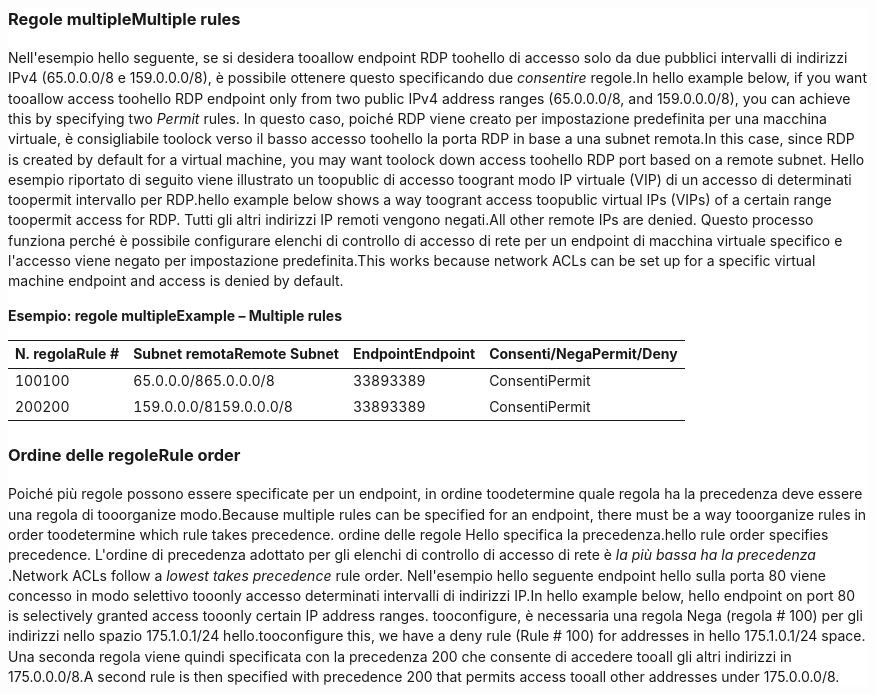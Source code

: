 ### <a name="multiple-rules"></a><span data-ttu-id="27c59-159">Regole multiple</span><span class="sxs-lookup"><span data-stu-id="27c59-159">Multiple rules</span></span>
<span data-ttu-id="27c59-160">Nell'esempio hello seguente, se si desidera tooallow endpoint RDP toohello di accesso solo da due pubblici intervalli di indirizzi IPv4 (65.0.0.0/8 e 159.0.0.0/8), è possibile ottenere questo specificando due *consentire* regole.</span><span class="sxs-lookup"><span data-stu-id="27c59-160">In hello example below, if you want tooallow access toohello RDP endpoint only from two public IPv4 address ranges (65.0.0.0/8, and 159.0.0.0/8), you can achieve this by specifying two *Permit* rules.</span></span> <span data-ttu-id="27c59-161">In questo caso, poiché RDP viene creato per impostazione predefinita per una macchina virtuale, è consigliabile toolock verso il basso accesso toohello la porta RDP in base a una subnet remota.</span><span class="sxs-lookup"><span data-stu-id="27c59-161">In this case, since RDP is created by default for a virtual machine, you may want toolock down access toohello RDP port based on a remote subnet.</span></span> <span data-ttu-id="27c59-162">Hello esempio riportato di seguito viene illustrato un toopublic di accesso toogrant modo IP virtuale (VIP) di un accesso di determinati toopermit intervallo per RDP.</span><span class="sxs-lookup"><span data-stu-id="27c59-162">hello example below shows a way toogrant access toopublic virtual IPs (VIPs) of a certain range toopermit access for RDP.</span></span> <span data-ttu-id="27c59-163">Tutti gli altri indirizzi IP remoti vengono negati.</span><span class="sxs-lookup"><span data-stu-id="27c59-163">All other remote IPs are denied.</span></span> <span data-ttu-id="27c59-164">Questo processo funziona perché è possibile configurare elenchi di controllo di accesso di rete per un endpoint di macchina virtuale specifico e l'accesso viene negato per impostazione predefinita.</span><span class="sxs-lookup"><span data-stu-id="27c59-164">This works because network ACLs can be set up for a specific virtual machine endpoint and access is denied by default.</span></span>

<span data-ttu-id="27c59-165">**Esempio: regole multiple**</span><span class="sxs-lookup"><span data-stu-id="27c59-165">**Example – Multiple rules**</span></span>

| <span data-ttu-id="27c59-166">**N. regola**</span><span class="sxs-lookup"><span data-stu-id="27c59-166">**Rule #**</span></span> | <span data-ttu-id="27c59-167">**Subnet remota**</span><span class="sxs-lookup"><span data-stu-id="27c59-167">**Remote Subnet**</span></span> | <span data-ttu-id="27c59-168">**Endpoint**</span><span class="sxs-lookup"><span data-stu-id="27c59-168">**Endpoint**</span></span> | <span data-ttu-id="27c59-169">**Consenti/Nega**</span><span class="sxs-lookup"><span data-stu-id="27c59-169">**Permit/Deny**</span></span> |
| --- | --- | --- | --- |
| <span data-ttu-id="27c59-170">100</span><span class="sxs-lookup"><span data-stu-id="27c59-170">100</span></span> |<span data-ttu-id="27c59-171">65.0.0.0/8</span><span class="sxs-lookup"><span data-stu-id="27c59-171">65.0.0.0/8</span></span> |<span data-ttu-id="27c59-172">3389</span><span class="sxs-lookup"><span data-stu-id="27c59-172">3389</span></span> |<span data-ttu-id="27c59-173">Consenti</span><span class="sxs-lookup"><span data-stu-id="27c59-173">Permit</span></span> |
| <span data-ttu-id="27c59-174">200</span><span class="sxs-lookup"><span data-stu-id="27c59-174">200</span></span> |<span data-ttu-id="27c59-175">159.0.0.0/8</span><span class="sxs-lookup"><span data-stu-id="27c59-175">159.0.0.0/8</span></span> |<span data-ttu-id="27c59-176">3389</span><span class="sxs-lookup"><span data-stu-id="27c59-176">3389</span></span> |<span data-ttu-id="27c59-177">Consenti</span><span class="sxs-lookup"><span data-stu-id="27c59-177">Permit</span></span> |

### <a name="rule-order"></a><span data-ttu-id="27c59-178">Ordine delle regole</span><span class="sxs-lookup"><span data-stu-id="27c59-178">Rule order</span></span>
<span data-ttu-id="27c59-179">Poiché più regole possono essere specificate per un endpoint, in ordine toodetermine quale regola ha la precedenza deve essere una regola di tooorganize modo.</span><span class="sxs-lookup"><span data-stu-id="27c59-179">Because multiple rules can be specified for an endpoint, there must be a way tooorganize rules in order toodetermine which rule takes precedence.</span></span> <span data-ttu-id="27c59-180">ordine delle regole Hello specifica la precedenza.</span><span class="sxs-lookup"><span data-stu-id="27c59-180">hello rule order specifies precedence.</span></span> <span data-ttu-id="27c59-181">L'ordine di precedenza adottato per gli elenchi di controllo di accesso di rete è *la più bassa ha la precedenza* .</span><span class="sxs-lookup"><span data-stu-id="27c59-181">Network ACLs follow a *lowest takes precedence* rule order.</span></span> <span data-ttu-id="27c59-182">Nell'esempio hello seguente endpoint hello sulla porta 80 viene concesso in modo selettivo tooonly accesso determinati intervalli di indirizzi IP.</span><span class="sxs-lookup"><span data-stu-id="27c59-182">In hello example below, hello endpoint on port 80 is selectively granted access tooonly certain IP address ranges.</span></span> <span data-ttu-id="27c59-183">tooconfigure, è necessaria una regola Nega (regola \# 100) per gli indirizzi nello spazio 175.1.0.1/24 hello.</span><span class="sxs-lookup"><span data-stu-id="27c59-183">tooconfigure this, we have a deny rule (Rule \# 100) for addresses in hello 175.1.0.1/24 space.</span></span> <span data-ttu-id="27c59-184">Una seconda regola viene quindi specificata con la precedenza 200 che consente di accedere tooall gli altri indirizzi in 175.0.0.0/8.</span><span class="sxs-lookup"><span data-stu-id="27c59-184">A second rule is then specified with precedence 200 that permits access tooall other addresses under 175.0.0.0/8.</span></span>
